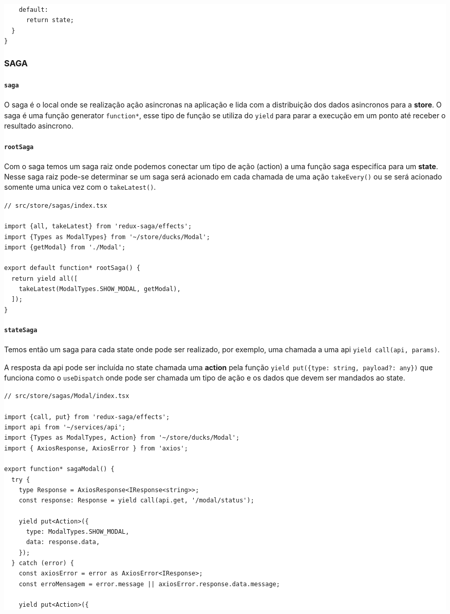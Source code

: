 ```
    default:
      return state;
  }
}

```

### SAGA

#### `saga`
O saga é o local onde se realização ação asincronas na aplicação e lida com a distribuição dos dados asincronos para a **store**.
O saga é uma função generator `function*`, esse tipo de função se utiliza do `yield` para parar a execução em um ponto até receber o resultado asincrono.

#### `rootSaga`
Com o saga temos um saga raiz onde podemos conectar um tipo de ação (action) a uma função saga especifíca para um **state**.
Nesse saga raiz pode-se determinar se um saga será acionado em cada chamada de uma ação `takeEvery()` ou se será acionado somente uma unica vez com o `takeLatest()`.

```
// src/store/sagas/index.tsx

import {all, takeLatest} from 'redux-saga/effects';
import {Types as ModalTypes} from '~/store/ducks/Modal';
import {getModal} from './Modal';

export default function* rootSaga() {
  return yield all([
    takeLatest(ModalTypes.SHOW_MODAL, getModal),
  ]);
}
```

#### `stateSaga`
Temos então um saga para cada state onde pode ser realizado, por exemplo, uma chamada a uma api `yield call(api, params)`.

A resposta da api pode ser incluída no state chamada uma **action** pela função `yield put({type: string, payload?: any})` que funciona como o `useDispatch` 
onde pode ser chamada um tipo de ação e os dados que devem ser mandados ao state.

```
// src/store/sagas/Modal/index.tsx

import {call, put} from 'redux-saga/effects';
import api from '~/services/api';
import {Types as ModalTypes, Action} from '~/store/ducks/Modal';
import { AxiosResponse, AxiosError } from 'axios';

export function* sagaModal() {
  try {
    type Response = AxiosResponse<IResponse<string>>;
    const response: Response = yield call(api.get, '/modal/status');

    yield put<Action>({
      type: ModalTypes.SHOW_MODAL,
      data: response.data,
    });
  } catch (error) {
    const axiosError = error as AxiosError<IResponse>;
    const erroMensagem = error.message || axiosError.response.data.message;

    yield put<Action>({
```